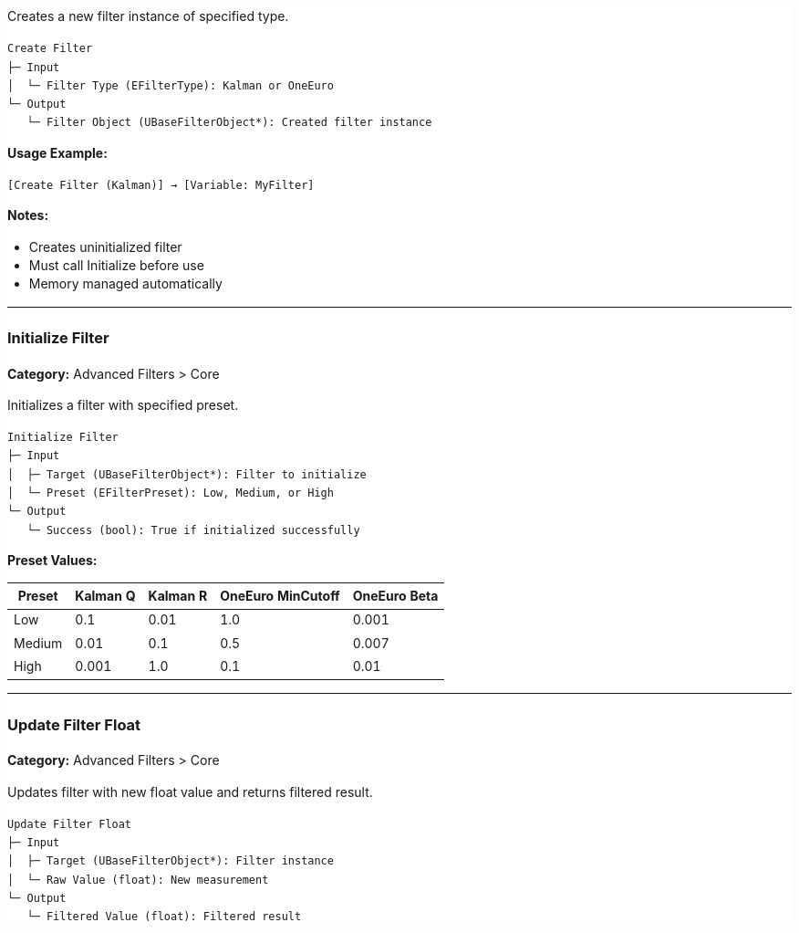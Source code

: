 Creates a new filter instance of specified type.

```
Create Filter
├─ Input
│  └─ Filter Type (EFilterType): Kalman or OneEuro
└─ Output
   └─ Filter Object (UBaseFilterObject*): Created filter instance
```

**Usage Example:**
```blueprint
[Create Filter (Kalman)] → [Variable: MyFilter]
```

**Notes:**
- Creates uninitialized filter
- Must call Initialize before use
- Memory managed automatically

---

### Initialize Filter
**Category:** Advanced Filters > Core

Initializes a filter with specified preset.

```
Initialize Filter
├─ Input
│  ├─ Target (UBaseFilterObject*): Filter to initialize
│  └─ Preset (EFilterPreset): Low, Medium, or High
└─ Output
   └─ Success (bool): True if initialized successfully
```

**Preset Values:**

| Preset | Kalman Q | Kalman R | OneEuro MinCutoff | OneEuro Beta |
|--------|----------|----------|-------------------|--------------|
| Low | 0.1 | 0.01 | 1.0 | 0.001 |
| Medium | 0.01 | 0.1 | 0.5 | 0.007 |
| High | 0.001 | 1.0 | 0.1 | 0.01 |

---

### Update Filter Float
**Category:** Advanced Filters > Core

Updates filter with new float value and returns filtered result.

```
Update Filter Float
├─ Input
│  ├─ Target (UBaseFilterObject*): Filter instance
│  └─ Raw Value (float): New measurement
└─ Output
   └─ Filtered Value (float): Filtered result
```
